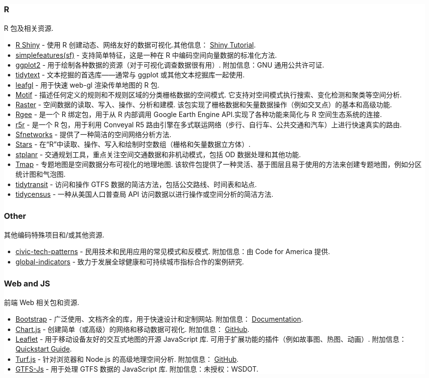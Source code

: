 
### R
R 包及相关资源.

- [R Shiny](https://shiny.rstudio.com/) - 使用 R 创建动态、网络友好的数据可视化.其他信息： [Shiny Tutorial](https://shiny.rstudio.com/tutorial/).
- [simplefeatures(sf)](https://cran.r-project.org/web/packages/sf/index.html) - 支持简单特征，这是一种在 R 中编码空间向量数据的标准化方法.
- [ggplot2](https://ggplot2.tidyverse.org/)  - 用于绘制各种数据的资源（对于可视化调查数据很有用）. 附加信息：GNU 通用公共许可证.
- [tidytext](https://cran.r-project.org/web/packages/tidytext/vignettes/tidytext.html) - 文本挖掘的首选库——通常与 ggplot 或其他文本挖掘库一起使用.
- [leafgl](https://github.com/r-spatial/leafgl) - 用于快速 web-gl 渲染传单地图的 R 包.
- [Motif](https://cran.r-project.org/web/packages/motif/index.html)  - 描述任何定义的规则和不规则区域的分类栅格数据的空间模式. 它支持对空间模式执行搜索、变化检测和聚类等空间分析.
- [Raster](https://cran.r-project.org/web/packages/raster/index.html)  - 空间数据的读取、写入、操作、分析和建模. 该包实现了栅格数据和矢量数据操作（例如交叉点）的基本和高级功能.
- [Rgee](https://github.com/r-spatial/rgee) - 是一个 R 绑定包，用于从 R 内部调用 Google Earth Engine API.实现了各种功能来简化与 R 空间生态系统的连接.
- [r5r](https://github.com/ipeaGIT/r5r) - 是一个 R 包，用于利用 Conveyal R5 路由引擎在多式联运网络（步行、自行车、公共交通和汽车）上进行快速真实的路由.
- [Sfnetworks](https://cran.r-project.org/web/packages/sfnetworks/index.html) - 提供了一种简洁的空间网络分析方法.
- [Stars](https://cran.r-project.org/web/packages/stars/index.html) - 在“R”中读取、操作、写入和绘制时空数组（栅格和矢量数据立方体）.
- [stplanr](https://cran.r-project.org/web/packages/stplanr/index.html) - 交通规划工具，重点关注空间交通数据和非机动模式，包括 OD 数据处理和其他功能.
- [Tmap](https://cran.r-project.org/web/packages/tmap/)  - 专题地图是空间数据分布可视化的地理地图. 该软件包提供了一种灵活、基于图层且易于使用的方法来创建专题地图，例如分区统计图和气泡图.
- [tidytransit](https://cran.r-project.org/web/packages/tidytransit/vignettes/introduction.html) - 访问和操作 GTFS 数据的简洁方法，包括公交路线、时间表和站点.
- [tidycensus](https://walker-data.com/tidycensus/) - 一种从美国人口普查局 API 访问数据以进行操作或空间分析的简洁方法.

### Other
其他编码特殊项目和/或其他资源.

- [civic-tech-patterns](https://github.com/codeforamerica/civic-tech-patterns)  - 民用技术和民用应用的常见模式和反模式. 附加信息：由 Code for America 提供.
- [global-indicators](https://github.com/global-healthy-liveable-cities/global-indicators) - 致力于发展全球健康和可持续城市指标合作的案例研究.

### Web and JS
前端 Web 相关包和资源.

- [Bootstrap](https://getbootstrap.com/)  - 广泛使用、文档齐全的库，用于快速设计和定制网站. 附加信息： [Documentation](https://getbootstrap.com/docs/5.0/getting-started/introduction/).
- [Chart.js](https://www.chartjs.org/)  - 创建简单（或高级）的网络和移动数据可视化. 附加信息： [GitHub](https://github.com/chartjs/Chart.js).
- [Leaflet](https://leafletjs.com/)  - 用于移动设备友好的交互式地图的开源 JavaScript 库. 可用于扩展功能的插件（例如故事图、热图、动画）. 附加信息： [Quickstart Guide](https://leafletjs.com/examples/quick-start/).
- [Turf.js](https://turfjs.org/)  - 针对浏览器和 Node.js 的高级地理空间分析. 附加信息： [GitHub](https://github.com/Turfjs/turf).
- [GTFS-Js](https://github.com/WSDOT-GIS/GTFS-JS)  - 用于处理 GTFS 数据的 JavaScript 库. 附加信息：未授权：WSDOT.
